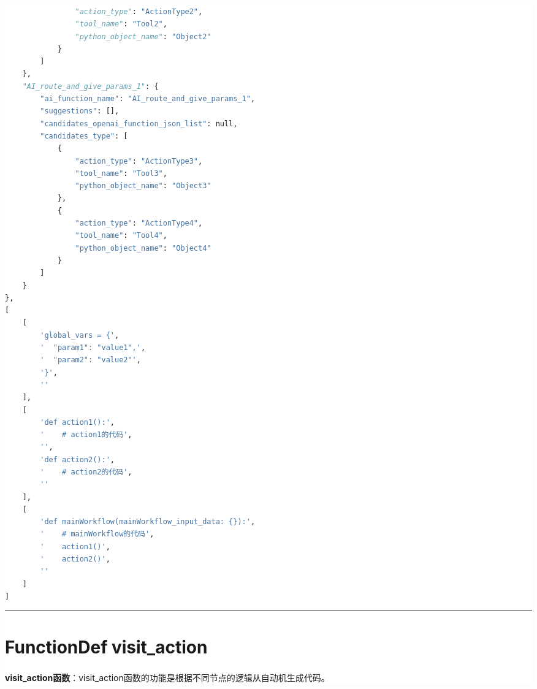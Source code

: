 ```python
                "action_type": "ActionType2",
                "tool_name": "Tool2",
                "python_object_name": "Object2"
            }
        ]
    },
    "AI_route_and_give_params_1": {
        "ai_function_name": "AI_route_and_give_params_1",
        "suggestions": [],
        "candidates_openai_function_json_list": null,
        "candidates_type": [
            {
                "action_type": "ActionType3",
                "tool_name": "Tool3",
                "python_object_name": "Object3"
            },
            {
                "action_type": "ActionType4",
                "tool_name": "Tool4",
                "python_object_name": "Object4"
            }
        ]
    }
},
[
    [
        'global_vars = {',
        '  "param1": "value1",',
        '  "param2": "value2"',
        '}',
        ''
    ],
    [
        'def action1():',
        '    # action1的代码',
        '',
        'def action2():',
        '    # action2的代码',
        ''
    ],
    [
        'def mainWorkflow(mainWorkflow_input_data: {}):',
        '    # mainWorkflow的代码',
        '    action1()',
        '    action2()',
        ''
    ]
]
```
***
# FunctionDef visit_action
**visit_action函数**：visit_action函数的功能是根据不同节点的逻辑从自动机生成代码。
